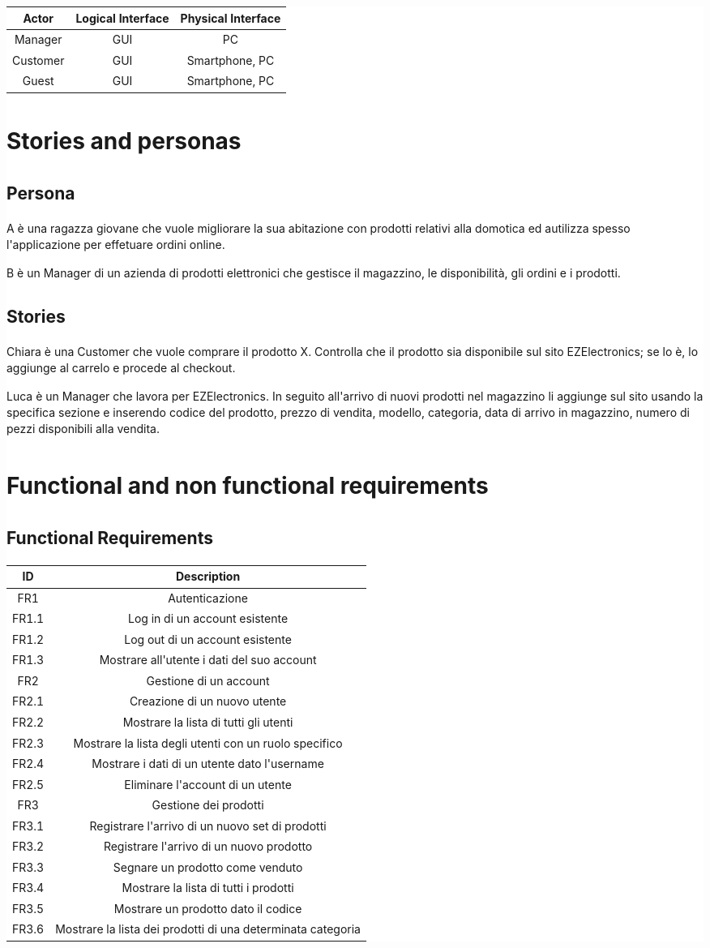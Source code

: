 |  Actor  | Logical Interface | Physical Interface |
| :-------: | :---------------: | :----------------: |
| Manager | GUI | PC |
| Customer | GUI | Smartphone, PC |
| Guest | GUI | Smartphone, PC |

# Stories and personas

## Persona
A è una ragazza giovane che vuole migliorare la sua abitazione con prodotti relativi alla domotica ed autilizza spesso l'applicazione per effetuare ordini online.

B è un Manager di un azienda di prodotti elettronici che gestisce il magazzino, le disponibilità, gli ordini e i prodotti.

## Stories
Chiara è una Customer che vuole comprare il prodotto X. Controlla che il prodotto sia disponibile sul sito EZElectronics; se lo è, lo aggiunge al carrelo e procede al checkout.

Luca è un Manager che lavora per EZElectronics. In seguito all'arrivo di nuovi prodotti nel magazzino li aggiunge sul sito usando la specifica sezione e inserendo codice del prodotto, prezzo di vendita, modello, categoria, data di arrivo in magazzino, numero di pezzi disponibili alla vendita.

# Functional and non functional requirements

## Functional Requirements

|  ID  | Description |
| :---: | :---------: |
|  FR1  | Autenticazione |
|  FR1.1  | Log in di un account esistente |
|  FR1.2  | Log out di un account esistente |
|  FR1.3  | Mostrare all'utente i dati del suo account | 
|  FR2  | Gestione di un account |
|  FR2.1  | Creazione di un nuovo utente |
|  FR2.2  | Mostrare la lista di tutti gli utenti |
|  FR2.3  | Mostrare la lista degli utenti con un ruolo specifico |
|  FR2.4  | Mostrare i dati di un utente dato l'username |
|  FR2.5  | Eliminare l'account di un utente |
| FR3 | Gestione dei prodotti |
| FR3.1 | Registrare l'arrivo di un nuovo set di prodotti |
| FR3.2 | Registrare l'arrivo di un nuovo prodotto |
| FR3.3 | Segnare un prodotto come venduto |
| FR3.4 | Mostrare la lista di tutti i prodotti |
| FR3.5 | Mostrare un prodotto dato il codice |
| FR3.6 | Mostrare la lista dei prodotti di una determinata categoria |